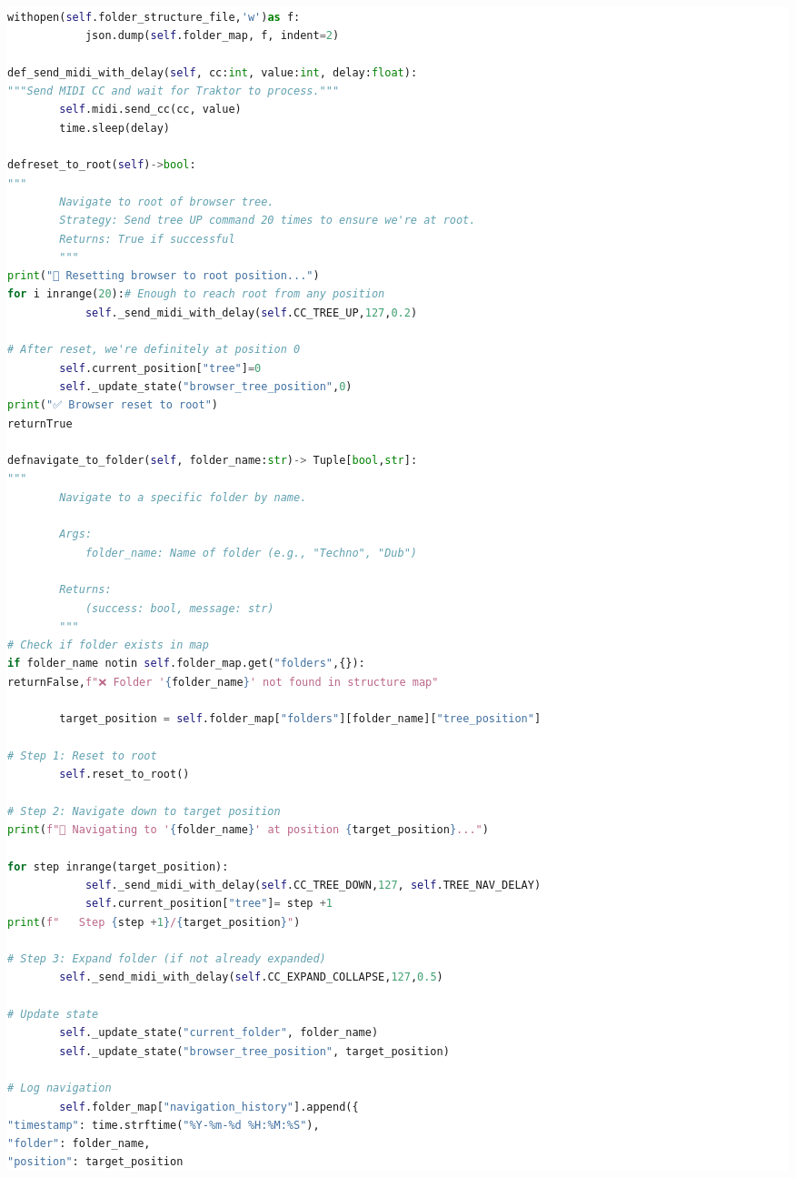 ```python
withopen(self.folder_structure_file,'w')as f:
            json.dump(self.folder_map, f, indent=2)
  
def_send_midi_with_delay(self, cc:int, value:int, delay:float):
"""Send MIDI CC and wait for Traktor to process."""
        self.midi.send_cc(cc, value)
        time.sleep(delay)
  
defreset_to_root(self)->bool:
"""
        Navigate to root of browser tree.
        Strategy: Send tree UP command 20 times to ensure we're at root.
        Returns: True if successful
        """
print("🔄 Resetting browser to root position...")
for i inrange(20):# Enough to reach root from any position
            self._send_midi_with_delay(self.CC_TREE_UP,127,0.2)
      
# After reset, we're definitely at position 0
        self.current_position["tree"]=0
        self._update_state("browser_tree_position",0)
print("✅ Browser reset to root")
returnTrue
  
defnavigate_to_folder(self, folder_name:str)-> Tuple[bool,str]:
"""
        Navigate to a specific folder by name.
      
        Args:
            folder_name: Name of folder (e.g., "Techno", "Dub")
      
        Returns:
            (success: bool, message: str)
        """
# Check if folder exists in map
if folder_name notin self.folder_map.get("folders",{}):
returnFalse,f"❌ Folder '{folder_name}' not found in structure map"
      
        target_position = self.folder_map["folders"][folder_name]["tree_position"]
      
# Step 1: Reset to root
        self.reset_to_root()
      
# Step 2: Navigate down to target position
print(f"🎯 Navigating to '{folder_name}' at position {target_position}...")
      
for step inrange(target_position):
            self._send_midi_with_delay(self.CC_TREE_DOWN,127, self.TREE_NAV_DELAY)
            self.current_position["tree"]= step +1
print(f"   Step {step +1}/{target_position}")
      
# Step 3: Expand folder (if not already expanded)
        self._send_midi_with_delay(self.CC_EXPAND_COLLAPSE,127,0.5)
      
# Update state
        self._update_state("current_folder", folder_name)
        self._update_state("browser_tree_position", target_position)
      
# Log navigation
        self.folder_map["navigation_history"].append({
"timestamp": time.strftime("%Y-%m-%d %H:%M:%S"),
"folder": folder_name,
"position": target_position
```